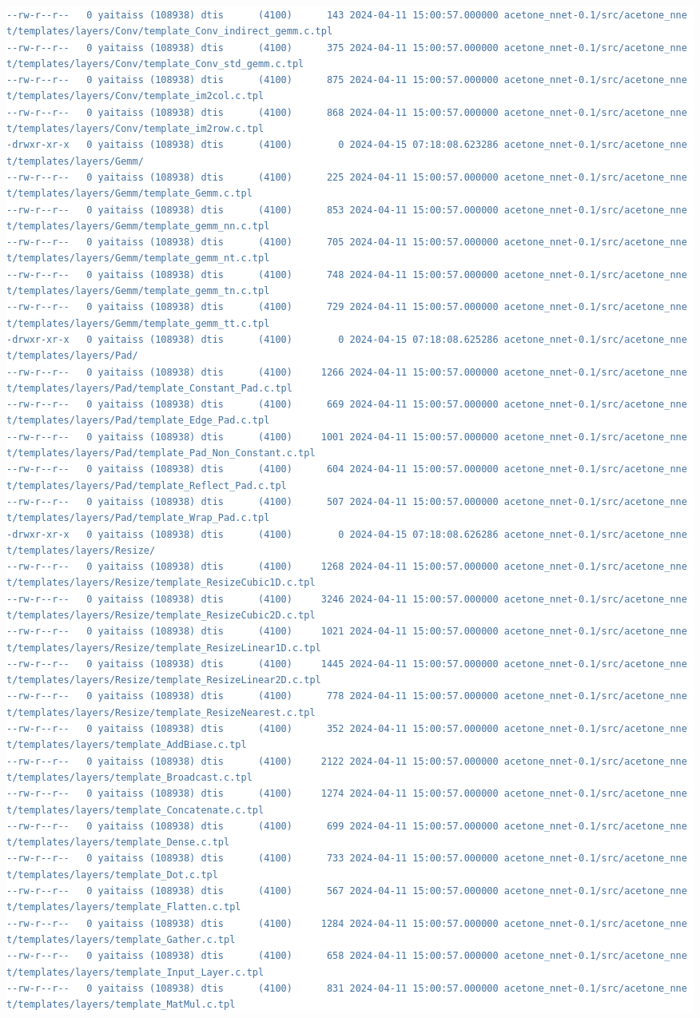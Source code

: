 ```diff
--rw-r--r--   0 yaitaiss (108938) dtis      (4100)      143 2024-04-11 15:00:57.000000 acetone_nnet-0.1/src/acetone_nnet/templates/layers/Conv/template_Conv_indirect_gemm.c.tpl
--rw-r--r--   0 yaitaiss (108938) dtis      (4100)      375 2024-04-11 15:00:57.000000 acetone_nnet-0.1/src/acetone_nnet/templates/layers/Conv/template_Conv_std_gemm.c.tpl
--rw-r--r--   0 yaitaiss (108938) dtis      (4100)      875 2024-04-11 15:00:57.000000 acetone_nnet-0.1/src/acetone_nnet/templates/layers/Conv/template_im2col.c.tpl
--rw-r--r--   0 yaitaiss (108938) dtis      (4100)      868 2024-04-11 15:00:57.000000 acetone_nnet-0.1/src/acetone_nnet/templates/layers/Conv/template_im2row.c.tpl
-drwxr-xr-x   0 yaitaiss (108938) dtis      (4100)        0 2024-04-15 07:18:08.623286 acetone_nnet-0.1/src/acetone_nnet/templates/layers/Gemm/
--rw-r--r--   0 yaitaiss (108938) dtis      (4100)      225 2024-04-11 15:00:57.000000 acetone_nnet-0.1/src/acetone_nnet/templates/layers/Gemm/template_Gemm.c.tpl
--rw-r--r--   0 yaitaiss (108938) dtis      (4100)      853 2024-04-11 15:00:57.000000 acetone_nnet-0.1/src/acetone_nnet/templates/layers/Gemm/template_gemm_nn.c.tpl
--rw-r--r--   0 yaitaiss (108938) dtis      (4100)      705 2024-04-11 15:00:57.000000 acetone_nnet-0.1/src/acetone_nnet/templates/layers/Gemm/template_gemm_nt.c.tpl
--rw-r--r--   0 yaitaiss (108938) dtis      (4100)      748 2024-04-11 15:00:57.000000 acetone_nnet-0.1/src/acetone_nnet/templates/layers/Gemm/template_gemm_tn.c.tpl
--rw-r--r--   0 yaitaiss (108938) dtis      (4100)      729 2024-04-11 15:00:57.000000 acetone_nnet-0.1/src/acetone_nnet/templates/layers/Gemm/template_gemm_tt.c.tpl
-drwxr-xr-x   0 yaitaiss (108938) dtis      (4100)        0 2024-04-15 07:18:08.625286 acetone_nnet-0.1/src/acetone_nnet/templates/layers/Pad/
--rw-r--r--   0 yaitaiss (108938) dtis      (4100)     1266 2024-04-11 15:00:57.000000 acetone_nnet-0.1/src/acetone_nnet/templates/layers/Pad/template_Constant_Pad.c.tpl
--rw-r--r--   0 yaitaiss (108938) dtis      (4100)      669 2024-04-11 15:00:57.000000 acetone_nnet-0.1/src/acetone_nnet/templates/layers/Pad/template_Edge_Pad.c.tpl
--rw-r--r--   0 yaitaiss (108938) dtis      (4100)     1001 2024-04-11 15:00:57.000000 acetone_nnet-0.1/src/acetone_nnet/templates/layers/Pad/template_Pad_Non_Constant.c.tpl
--rw-r--r--   0 yaitaiss (108938) dtis      (4100)      604 2024-04-11 15:00:57.000000 acetone_nnet-0.1/src/acetone_nnet/templates/layers/Pad/template_Reflect_Pad.c.tpl
--rw-r--r--   0 yaitaiss (108938) dtis      (4100)      507 2024-04-11 15:00:57.000000 acetone_nnet-0.1/src/acetone_nnet/templates/layers/Pad/template_Wrap_Pad.c.tpl
-drwxr-xr-x   0 yaitaiss (108938) dtis      (4100)        0 2024-04-15 07:18:08.626286 acetone_nnet-0.1/src/acetone_nnet/templates/layers/Resize/
--rw-r--r--   0 yaitaiss (108938) dtis      (4100)     1268 2024-04-11 15:00:57.000000 acetone_nnet-0.1/src/acetone_nnet/templates/layers/Resize/template_ResizeCubic1D.c.tpl
--rw-r--r--   0 yaitaiss (108938) dtis      (4100)     3246 2024-04-11 15:00:57.000000 acetone_nnet-0.1/src/acetone_nnet/templates/layers/Resize/template_ResizeCubic2D.c.tpl
--rw-r--r--   0 yaitaiss (108938) dtis      (4100)     1021 2024-04-11 15:00:57.000000 acetone_nnet-0.1/src/acetone_nnet/templates/layers/Resize/template_ResizeLinear1D.c.tpl
--rw-r--r--   0 yaitaiss (108938) dtis      (4100)     1445 2024-04-11 15:00:57.000000 acetone_nnet-0.1/src/acetone_nnet/templates/layers/Resize/template_ResizeLinear2D.c.tpl
--rw-r--r--   0 yaitaiss (108938) dtis      (4100)      778 2024-04-11 15:00:57.000000 acetone_nnet-0.1/src/acetone_nnet/templates/layers/Resize/template_ResizeNearest.c.tpl
--rw-r--r--   0 yaitaiss (108938) dtis      (4100)      352 2024-04-11 15:00:57.000000 acetone_nnet-0.1/src/acetone_nnet/templates/layers/template_AddBiase.c.tpl
--rw-r--r--   0 yaitaiss (108938) dtis      (4100)     2122 2024-04-11 15:00:57.000000 acetone_nnet-0.1/src/acetone_nnet/templates/layers/template_Broadcast.c.tpl
--rw-r--r--   0 yaitaiss (108938) dtis      (4100)     1274 2024-04-11 15:00:57.000000 acetone_nnet-0.1/src/acetone_nnet/templates/layers/template_Concatenate.c.tpl
--rw-r--r--   0 yaitaiss (108938) dtis      (4100)      699 2024-04-11 15:00:57.000000 acetone_nnet-0.1/src/acetone_nnet/templates/layers/template_Dense.c.tpl
--rw-r--r--   0 yaitaiss (108938) dtis      (4100)      733 2024-04-11 15:00:57.000000 acetone_nnet-0.1/src/acetone_nnet/templates/layers/template_Dot.c.tpl
--rw-r--r--   0 yaitaiss (108938) dtis      (4100)      567 2024-04-11 15:00:57.000000 acetone_nnet-0.1/src/acetone_nnet/templates/layers/template_Flatten.c.tpl
--rw-r--r--   0 yaitaiss (108938) dtis      (4100)     1284 2024-04-11 15:00:57.000000 acetone_nnet-0.1/src/acetone_nnet/templates/layers/template_Gather.c.tpl
--rw-r--r--   0 yaitaiss (108938) dtis      (4100)      658 2024-04-11 15:00:57.000000 acetone_nnet-0.1/src/acetone_nnet/templates/layers/template_Input_Layer.c.tpl
--rw-r--r--   0 yaitaiss (108938) dtis      (4100)      831 2024-04-11 15:00:57.000000 acetone_nnet-0.1/src/acetone_nnet/templates/layers/template_MatMul.c.tpl
```